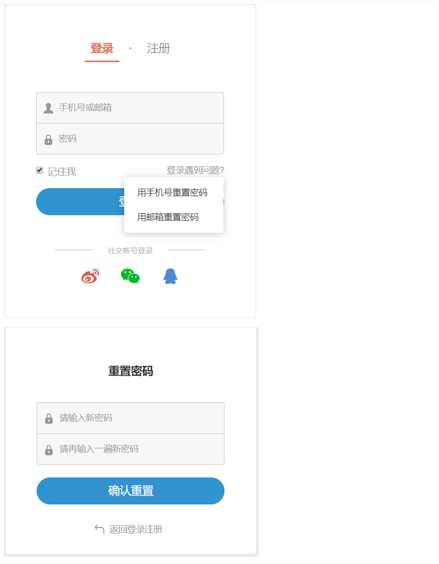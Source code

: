 ![1577991344099]($%7Basserts%7D/1577991344099.png)

![1577991766752]($%7Basserts%7D/1577991766752.png)
